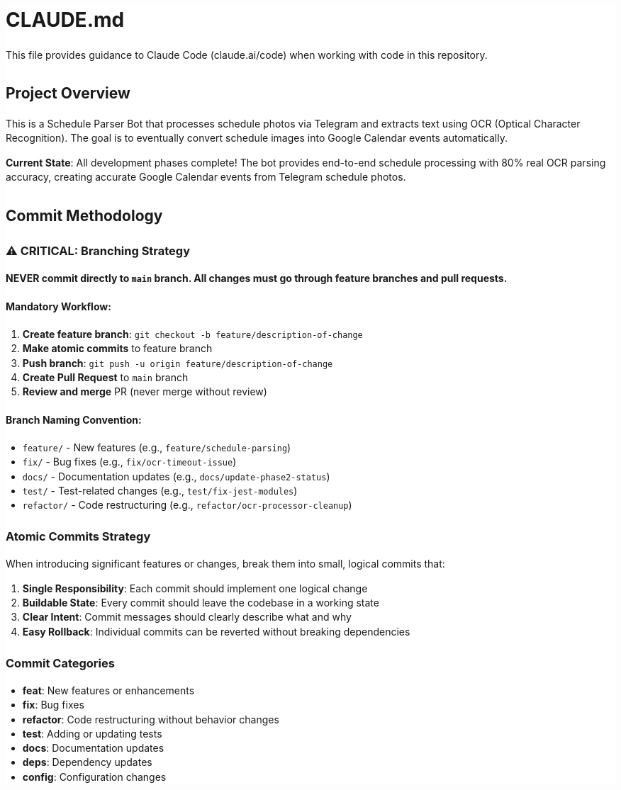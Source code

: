 # CLAUDE.md

This file provides guidance to Claude Code (claude.ai/code) when working with code in this repository.

## Project Overview

This is a Schedule Parser Bot that processes schedule photos via Telegram and extracts text using OCR (Optical Character Recognition). The goal is to eventually convert schedule images into Google Calendar events automatically.

**Current State**: All development phases complete! The bot provides end-to-end schedule processing with 80% real OCR parsing accuracy, creating accurate Google Calendar events from Telegram schedule photos.

## Commit Methodology

### ⚠️ **CRITICAL: Branching Strategy**
**NEVER commit directly to `main` branch. All changes must go through feature branches and pull requests.**

#### **Mandatory Workflow:**
1. **Create feature branch**: `git checkout -b feature/description-of-change`
2. **Make atomic commits** to feature branch
3. **Push branch**: `git push -u origin feature/description-of-change`
4. **Create Pull Request** to `main` branch
5. **Review and merge** PR (never merge without review)

#### **Branch Naming Convention:**
- `feature/` - New features (e.g., `feature/schedule-parsing`)
- `fix/` - Bug fixes (e.g., `fix/ocr-timeout-issue`)
- `docs/` - Documentation updates (e.g., `docs/update-phase2-status`)
- `test/` - Test-related changes (e.g., `test/fix-jest-modules`)
- `refactor/` - Code restructuring (e.g., `refactor/ocr-processor-cleanup`)

### Atomic Commits Strategy
When introducing significant features or changes, break them into small, logical commits that:

1. **Single Responsibility**: Each commit should implement one logical change
2. **Buildable State**: Every commit should leave the codebase in a working state
3. **Clear Intent**: Commit messages should clearly describe what and why
4. **Easy Rollback**: Individual commits can be reverted without breaking dependencies

### Commit Categories
- **feat**: New features or enhancements
- **fix**: Bug fixes
- **refactor**: Code restructuring without behavior changes
- **test**: Adding or updating tests
- **docs**: Documentation updates
- **deps**: Dependency updates
- **config**: Configuration changes
